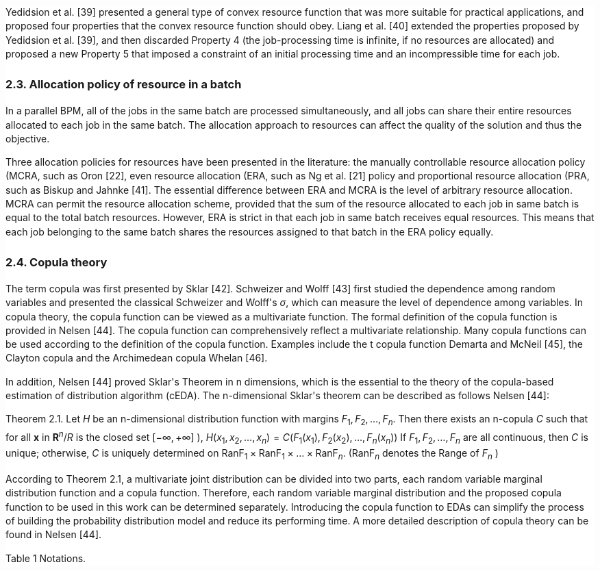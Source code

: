 Yedidsion et al. [39] presented a general type of convex resource function that was more suitable for practical applications, and proposed four properties that the convex resource function should obey. Liang et al. [40] extended the properties proposed by Yedidsion et al. [39], and then discarded Property 4 (the job-processing time is infinite, if no resources are allocated) and proposed a new Property 5 that imposed a constraint of an initial processing time and an incompressible time for each job.

### 2.3. Allocation policy of resource in a batch

In a parallel BPM, all of the jobs in the same batch are processed simultaneously, and all jobs can share their entire resources allocated to each job in the same batch. The allocation approach to resources can affect the quality of the solution and thus the objective.

Three allocation policies for resources have been presented in the literature: the manually controllable resource allocation policy (MCRA, such as Oron [22], even resource allocation (ERA, such as Ng et al. [21] policy and proportional resource allocation (PRA, such as Biskup and Jahnke [41]. The essential difference between ERA and MCRA is the level of arbitrary resource allocation. MCRA can permit the resource allocation scheme, provided that the sum of the resource allocated to each job in same batch is equal to the total batch resources. However, ERA is strict in that each job in same batch receives equal resources. This means that each job belonging to the same batch shares the resources assigned to that batch in the ERA policy equally.

### 2.4. Copula theory

The term copula was first presented by Sklar [42]. Schweizer and Wolff [43] first studied the dependence among random variables and presented the classical Schweizer and Wolff's $\sigma$, which can measure the level of dependence among variables. In copula theory, the copula function can be viewed as a multivariate function. The formal definition of the copula function is provided in Nelsen [44]. The copula function can comprehensively reflect a multivariate relationship. Many copula functions can be used according to the definition of the copula function. Examples include the t copula function Demarta and McNeil [45], the Clayton copula and the Archimedean copula Whelan [46].

In addition, Nelsen [44] proved Sklar's Theorem in n dimensions, which is the essential to the theory of the copula-based estimation of distribution algorithm (cEDA). The n-dimensional Sklar's theorem can be described as follows Nelsen [44]:

Theorem 2.1. Let $H$ be an n-dimensional distribution function with margins $F_{1}, F_{2}, \ldots, F_{n}$. Then there exists an n-copula $C$ such that for all $\mathbf{x}$ in $\mathbf{R}^{n} / R$ is the closed set $[-\infty,+\infty]$ ),
$H\left(x_{1}, x_{2}, \ldots, x_{n}\right)=C\left(F_{1}\left(x_{1}\right), F_{2}\left(x_{2}\right), \ldots, F_{n}\left(x_{n}\right)\right)$
If $F_{1}, F_{2}, \ldots, F_{n}$ are all continuous, then $C$ is unique; otherwise, $C$ is uniquely determined on $\operatorname{RanF}_{1} \times \operatorname{RanF}_{1} \times \ldots \times \operatorname{RanF}_{n}$. $\left(\operatorname{RanF}_{n}\right.$ denotes the Range of $F_{n}$ )

According to Theorem 2.1, a multivariate joint distribution can be divided into two parts, each random variable marginal distribution function and a copula function. Therefore, each random variable marginal distribution and the proposed copula function to be used in this work can be determined separately. Introducing the copula function to EDAs can simplify the process of building the probability distribution model and reduce its performing time. A more detailed description of copula theory can be found in Nelsen [44].

Table 1
Notations.


[^0]:    * Corresponding author.